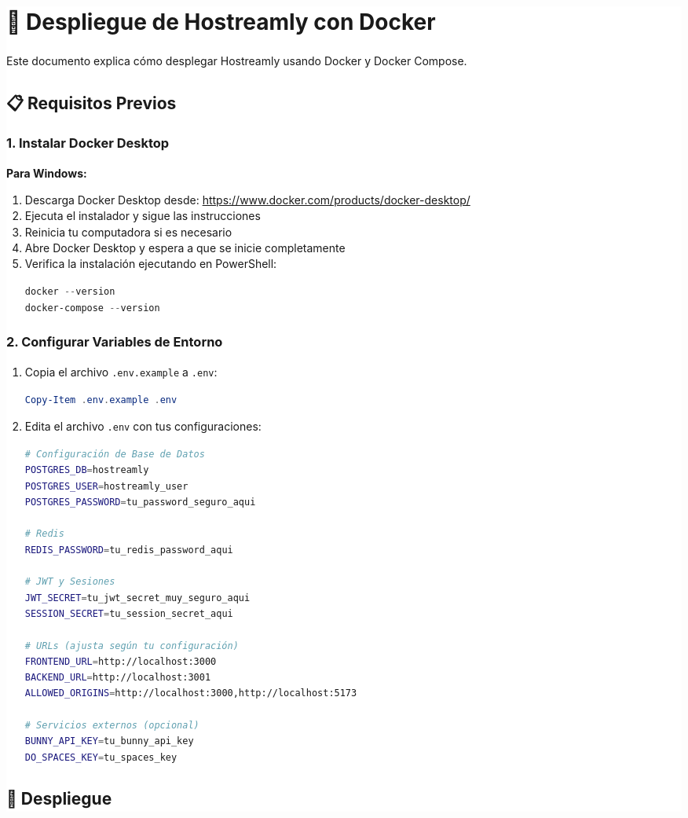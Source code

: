 # 🐳 Despliegue de Hostreamly con Docker

Este documento explica cómo desplegar Hostreamly usando Docker y Docker Compose.

## 📋 Requisitos Previos

### 1. Instalar Docker Desktop

**Para Windows:**
1. Descarga Docker Desktop desde: https://www.docker.com/products/docker-desktop/
2. Ejecuta el instalador y sigue las instrucciones
3. Reinicia tu computadora si es necesario
4. Abre Docker Desktop y espera a que se inicie completamente
5. Verifica la instalación ejecutando en PowerShell:
   ```powershell
   docker --version
   docker-compose --version
   ```

### 2. Configurar Variables de Entorno

1. Copia el archivo `.env.example` a `.env`:
   ```powershell
   Copy-Item .env.example .env
   ```

2. Edita el archivo `.env` con tus configuraciones:
   ```bash
   # Configuración de Base de Datos
   POSTGRES_DB=hostreamly
   POSTGRES_USER=hostreamly_user
   POSTGRES_PASSWORD=tu_password_seguro_aqui
   
   # Redis
   REDIS_PASSWORD=tu_redis_password_aqui
   
   # JWT y Sesiones
   JWT_SECRET=tu_jwt_secret_muy_seguro_aqui
   SESSION_SECRET=tu_session_secret_aqui
   
   # URLs (ajusta según tu configuración)
   FRONTEND_URL=http://localhost:3000
   BACKEND_URL=http://localhost:3001
   ALLOWED_ORIGINS=http://localhost:3000,http://localhost:5173
   
   # Servicios externos (opcional)
   BUNNY_API_KEY=tu_bunny_api_key
   DO_SPACES_KEY=tu_spaces_key
   ```

## 🚀 Despliegue
